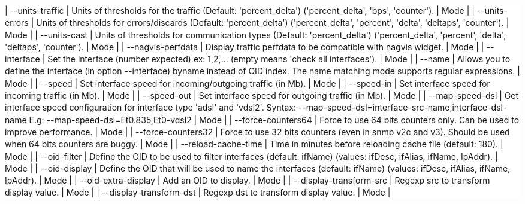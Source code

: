 | --units-traffic          | Units of thresholds for the traffic (Default: 'percent\_delta') ('percent\_delta', 'bps', 'counter').                                                                                                                                                                                      | Mode      |
| --units-errors           | Units of thresholds for errors/discards (Default: 'percent\_delta') ('percent\_delta', 'percent', 'delta', 'deltaps', 'counter').                                                                                                                                                          | Mode      |
| --units-cast             | Units of thresholds for communication types (Default: 'percent\_delta') ('percent\_delta', 'percent', 'delta', 'deltaps', 'counter').                                                                                                                                                      | Mode      |
| --nagvis-perfdata        | Display traffic perfdata to be compatible with nagvis widget.                                                                                                                                                                                                                              | Mode      |
| --interface              | Set the interface (number expected) ex: 1,2,... (empty means 'check all interfaces').                                                                                                                                                                                                      | Mode      |
| --name                   | Allows you to define the interface (in option --interface) byname instead of OID index. The name matching mode supports regular expressions.                                                                                                                                               | Mode      |
| --speed                  | Set interface speed for incoming/outgoing traffic (in Mb).                                                                                                                                                                                                                                 | Mode      |
| --speed-in               | Set interface speed for incoming traffic (in Mb).                                                                                                                                                                                                                                          | Mode      |
| --speed-out              | Set interface speed for outgoing traffic (in Mb).                                                                                                                                                                                                                                          | Mode      |
| --map-speed-dsl          | Get interface speed configuration for interface type 'adsl' and 'vdsl2'.  Syntax: --map-speed-dsl=interface-src-name,interface-dsl-name  E.g: --map-speed-dsl=Et0.835,Et0-vdsl2                                                                                                            | Mode      |
| --force-counters64       | Force to use 64 bits counters only. Can be used to improve performance.                                                                                                                                                                                                                    | Mode      |
| --force-counters32       | Force to use 32 bits counters (even in snmp v2c and v3). Should be used when 64 bits counters are buggy.                                                                                                                                                                                   | Mode      |
| --reload-cache-time      | Time in minutes before reloading cache file (default: 180).                                                                                                                                                                                                                                | Mode      |
| --oid-filter             | Define the OID to be used to filter interfaces (default: ifName) (values: ifDesc, ifAlias, ifName, IpAddr).                                                                                                                                                                                | Mode      |
| --oid-display            | Define the OID that will be used to name the interfaces (default: ifName) (values: ifDesc, ifAlias, ifName, IpAddr).                                                                                                                                                                       | Mode      |
| --oid-extra-display      | Add an OID to display.                                                                                                                                                                                                                                                                     | Mode      |
| --display-transform-src  | Regexp src to transform display value.                                                                                                                                                                                                                                                     | Mode      |
| --display-transform-dst  | Regexp dst to transform display value.                                                                                                                                                                                                                                                     | Mode      |